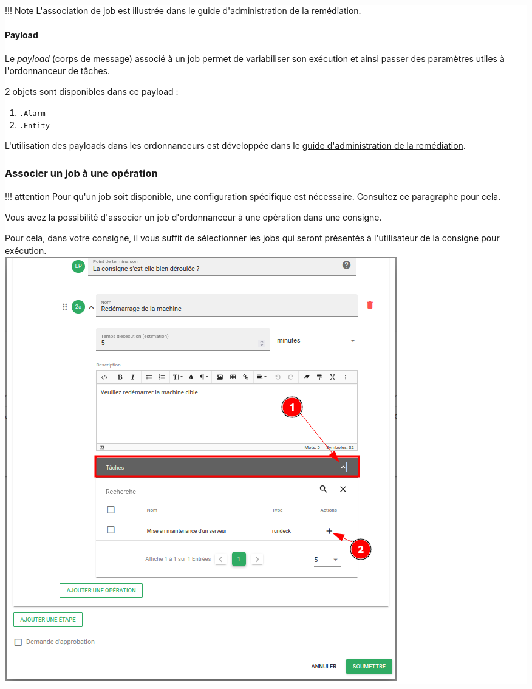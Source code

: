 !!! Note
    L'association de job est illustrée dans le
    [guide d'administration de la remédiation][admin-remed].

#### Payload

Le *payload* (corps de message) associé à un job permet de variabiliser son
exécution et ainsi passer des paramètres utiles à l'ordonnanceur de tâches.

2 objets sont disponibles dans ce payload :

1. `.Alarm`
2. `.Entity`

L'utilisation des payloads dans les ordonnanceurs est développée dans le
[guide d'administration de la remédiation][admin-remed-payloads].


[remed-index]: ../remediation/index.md
[admin-remed]: ../../guide-administration/remediation/index.md
[admin-remed-payloads]: ../../guide-administration/remediation/index.md#utilisation-des-payloads

### Associer un job à une opération

!!! attention
    Pour qu'un job soit disponible, une configuration spécifique est nécessaire.
    [Consultez ce paragraphe pour cela](#ajouter-un-ordonnanceur).

Vous avez la possibilité d'associer un job d'ordonnanceur à une opération dans
une consigne.

Pour cela, dans votre consigne, il vous suffit de sélectionner les jobs qui
seront présentés à l'utilisateur de la consigne pour exécution.  
![Job1](./img/consignes_tache_association_01.png)


[templates-payload]: ../../guide-utilisation/templates-go/index.md